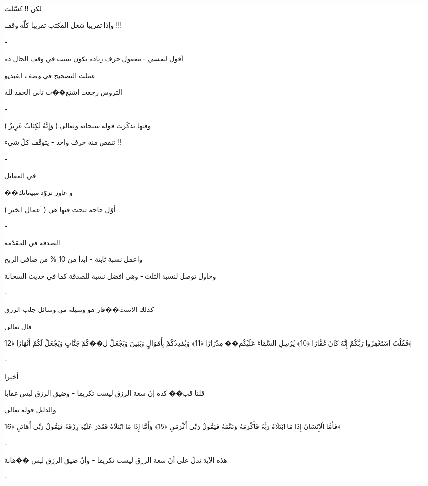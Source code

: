 لكن !! كسّلت

وإذا تقريبا شغل المكتب تقريبا كلّه وقف !!!

\-

أقول لنفسي - معقول حرف زيادة يكون سبب في وقف الحال ده

عملت التصحيح في وصف الفيديو

التروس رجعت اشتغ��ت تاني الحمد لله

\-

وقتها تذكّرت قوله سبحانه وتعالى ( وَإِنَّهُ لَكِتَابٌ عَزِيزٌ )

تنقص منه حرف واحد - يتوقّف كلّ شيء !!

\-

في المقابل

��و عاوز تزوّد مبيعاتك

أوّل حاجة تبحث فيها هي ( أعمال الخير )

\-

الصدقة في المقدّمة

واعمل نسبة ثابتة - ابدأ من 10 % من صافي الربح

وحاول توصل لنسبة الثلث - وهي أفضل نسبة للصدقة كما في حديث
السحابة

\-

كذلك الاست��فار هو وسيلة من وسائل جلب الرزق

قال تعالى

فَقُلْتُ اسْتَغْفِرُوا رَبَّكُمْ إِنَّهُ كَانَ غَفَّارًا ﴿10﴾ يُرْسِلِ السَّمَاءَ عَلَيْكُم�� مِدْرَارًا ﴿11﴾
وَيُمْدِدْكُمْ بِأَمْوَالٍ وَبَنِينَ وَيَجْعَلْ ل��كُمْ جَنَّاتٍ وَيَجْعَلْ لَكُمْ أَنْهَارًا ﴿12﴾

\-

أخيرا

قلنا قب�� كده إنّ سعة الرزق ليست تكريما - وضيق الرزق ليس
عقابا

والدليل قوله تعالى

فَأَمَّا الْإِنْسَانُ إِذَا مَا ابْتَلَاهُ رَبُّهُ فَأَكْرَمَهُ وَنَعَّمَهُ فَيَقُولُ رَبِّي أَكْرَمَنِ ﴿15﴾ وَأَمَّا
إِذَا مَا ابْتَلَاهُ فَقَدَرَ عَلَيْهِ رِزْقَهُ فَيَقُولُ رَبِّي أَهَانَنِ ﴿16﴾

\-

هذه الآية تدلّ على أنّ سعة الرزق ليست تكريما - وأنّ ضيق الرزق ليس
��هانة

\-
